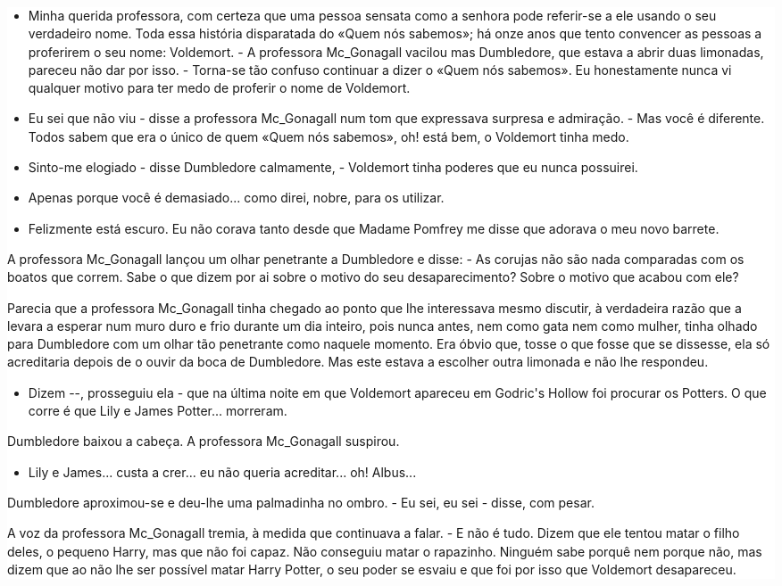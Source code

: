 - Minha querida professora, com certeza que uma pessoa
sensata como a senhora pode referir-se a ele usando o seu
verdadeiro nome. Toda essa história disparatada do «Quem nós
sabemos»; há onze anos que tento convencer as pessoas a
proferirem o seu nome: Voldemort. - A professora
Mc_Gonagall vacilou mas Dumbledore, que estava a abrir duas
limonadas, pareceu não dar por isso. - Torna-se tão confuso
continuar a dizer o «Quem nós sabemos». Eu honestamente nunca
vi qualquer motivo para ter medo de proferir o nome de
Voldemort.

- Eu sei que não viu - disse a professora Mc_Gonagall num tom
que expressava surpresa e admiração. - Mas você é diferente.
Todos sabem que era o único de quem «Quem nós sabemos», oh!
está bem, o Voldemort tinha medo.

- Sinto-me elogiado - disse Dumbledore calmamente, -
Voldemort tinha poderes que eu nunca possuirei.

- Apenas porque você é demasiado... como direi, nobre, para os
utilizar.

- Felizmente está escuro. Eu não corava tanto desde que Madame
Pomfrey me disse que adorava o meu novo
barrete.

A professora Mc_Gonagall lançou um olhar penetrante a
Dumbledore e disse: - As corujas não são nada comparadas com
os boatos que correm. Sabe o que dizem por ai sobre o motivo
do seu desaparecimento? Sobre o motivo que acabou com ele?

Parecia que a professora Mc_Gonagall tinha chegado ao ponto
que lhe interessava mesmo discutir, à verdadeira razão que a
levara a esperar num muro duro e frio durante um dia inteiro,
pois nunca antes, nem como gata nem como mulher, tinha olhado
para Dumbledore com um olhar tão penetrante como naquele
momento. Era óbvio que, tosse o que fosse que se dissesse, ela
só acreditaria depois de o ouvir da boca de Dumbledore. Mas
este estava a escolher outra limonada e não lhe respondeu.

- Dizem --, prosseguiu ela - que na última noite em que
Voldemort apareceu em Godric's Hollow foi procurar os
Potters. O que corre é que Lily e James Potter... morreram.

Dumbledore baixou a cabeça. A professora Mc_Gonagall suspirou.

- Lily e James... custa a crer... eu não queria acreditar...
oh! Albus...

Dumbledore aproximou-se e deu-lhe uma palmadinha no ombro. -
Eu sei, eu sei - disse, com pesar.

A voz da professora Mc_Gonagall tremia, à medida que
continuava a falar. - E não é tudo. Dizem que ele tentou matar
o filho deles, o pequeno Harry, mas que não foi capaz. Não
conseguiu matar o rapazinho. Ninguém sabe porquê nem porque
não, mas dizem que ao não lhe ser possível matar
Harry Potter, o seu poder se esvaiu e que foi por isso que
Voldemort desapareceu.
